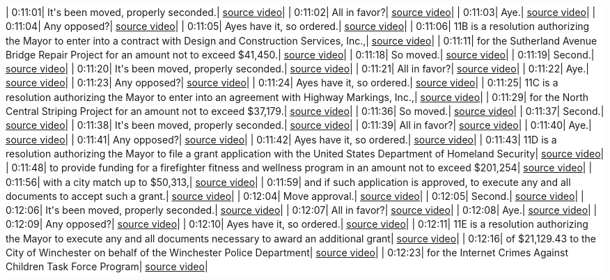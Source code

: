 | 0:11:01| It's been moved, properly seconded.| [source video](https://archive.org/details/citycouncil110906?start=661)|
| 0:11:02| All in favor?| [source video](https://archive.org/details/citycouncil110906?start=662)|
| 0:11:03| Aye.| [source video](https://archive.org/details/citycouncil110906?start=663)|
| 0:11:04| Any opposed?| [source video](https://archive.org/details/citycouncil110906?start=664)|
| 0:11:05| Ayes have it, so ordered.| [source video](https://archive.org/details/citycouncil110906?start=665)|
| 0:11:06| 11B is a resolution authorizing the Mayor to enter into a contract with Design and Construction Services, Inc.,| [source video](https://archive.org/details/citycouncil110906?start=666)|
| 0:11:11| for the Sutherland Avenue Bridge Repair Project for an amount not to exceed $41,450.| [source video](https://archive.org/details/citycouncil110906?start=671)|
| 0:11:18| So moved.| [source video](https://archive.org/details/citycouncil110906?start=678)|
| 0:11:19| Second.| [source video](https://archive.org/details/citycouncil110906?start=679)|
| 0:11:20| It's been moved, properly seconded.| [source video](https://archive.org/details/citycouncil110906?start=680)|
| 0:11:21| All in favor?| [source video](https://archive.org/details/citycouncil110906?start=681)|
| 0:11:22| Aye.| [source video](https://archive.org/details/citycouncil110906?start=682)|
| 0:11:23| Any opposed?| [source video](https://archive.org/details/citycouncil110906?start=683)|
| 0:11:24| Ayes have it, so ordered.| [source video](https://archive.org/details/citycouncil110906?start=684)|
| 0:11:25| 11C is a resolution authorizing the Mayor to enter into an agreement with Highway Markings, Inc.,| [source video](https://archive.org/details/citycouncil110906?start=685)|
| 0:11:29| for the North Central Striping Project for an amount not to exceed $37,179.| [source video](https://archive.org/details/citycouncil110906?start=689)|
| 0:11:36| So moved.| [source video](https://archive.org/details/citycouncil110906?start=696)|
| 0:11:37| Second.| [source video](https://archive.org/details/citycouncil110906?start=697)|
| 0:11:38| It's been moved, properly seconded.| [source video](https://archive.org/details/citycouncil110906?start=698)|
| 0:11:39| All in favor?| [source video](https://archive.org/details/citycouncil110906?start=699)|
| 0:11:40| Aye.| [source video](https://archive.org/details/citycouncil110906?start=700)|
| 0:11:41| Any opposed?| [source video](https://archive.org/details/citycouncil110906?start=701)|
| 0:11:42| Ayes have it, so ordered.| [source video](https://archive.org/details/citycouncil110906?start=702)|
| 0:11:43| 11D is a resolution authorizing the Mayor to file a grant application with the United States Department of Homeland Security| [source video](https://archive.org/details/citycouncil110906?start=703)|
| 0:11:48| to provide funding for a firefighter fitness and wellness program in an amount not to exceed $201,254| [source video](https://archive.org/details/citycouncil110906?start=708)|
| 0:11:56| with a city match up to $50,313,| [source video](https://archive.org/details/citycouncil110906?start=716)|
| 0:11:59| and if such application is approved, to execute any and all documents to accept such a grant.| [source video](https://archive.org/details/citycouncil110906?start=719)|
| 0:12:04| Move approval.| [source video](https://archive.org/details/citycouncil110906?start=724)|
| 0:12:05| Second.| [source video](https://archive.org/details/citycouncil110906?start=725)|
| 0:12:06| It's been moved, properly seconded.| [source video](https://archive.org/details/citycouncil110906?start=726)|
| 0:12:07| All in favor?| [source video](https://archive.org/details/citycouncil110906?start=727)|
| 0:12:08| Aye.| [source video](https://archive.org/details/citycouncil110906?start=728)|
| 0:12:09| Any opposed?| [source video](https://archive.org/details/citycouncil110906?start=729)|
| 0:12:10| Ayes have it, so ordered.| [source video](https://archive.org/details/citycouncil110906?start=730)|
| 0:12:11| 11E is a resolution authorizing the Mayor to execute any and all documents necessary to award an additional grant| [source video](https://archive.org/details/citycouncil110906?start=731)|
| 0:12:16| of $21,129.43 to the City of Winchester on behalf of the Winchester Police Department| [source video](https://archive.org/details/citycouncil110906?start=736)|
| 0:12:23| for the Internet Crimes Against Children Task Force Program| [source video](https://archive.org/details/citycouncil110906?start=743)|
